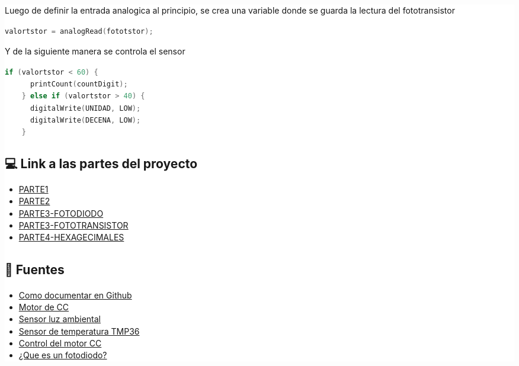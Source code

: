 Luego de definir la entrada analogica al principio, se crea una variable donde se guarda la lectura del fototransistor
~~~ C
valortstor = analogRead(fototstor);
~~~

Y de la siguiente manera se controla el sensor
~~~ C
if (valortstor < 60) {
      printCount(countDigit);
    } else if (valortstor > 40) {
      digitalWrite(UNIDAD, LOW);
      digitalWrite(DECENA, LOW);
    }
~~~




## :computer: Link a las partes del proyecto
- [PARTE1](https://www.tinkercad.com/things/lmmY99UTZsH-parte1-parcial-/editel)
- [PARTE2](https://www.tinkercad.com/things/2dnIPh4puuS-parte2-parcial-/editel)
- [PARTE3-FOTODIODO](https://www.tinkercad.com/things/l478FNkO91X-copy-of-parte-3-arduino-fotodiodo/editel?sharecode=1HDkmttMVKUtayZpagTi39exdRXy2OaSJeZjw96aE8Q)
- [PARTE3-FOTOTRANSISTOR](https://www.tinkercad.com/things/4VnTgtksKmE-copy-of-copy-of-copy-of-parte-1-spd/editel?sharecode=3ksGDfHUcPz2qOsi7KTN2c4CyMPwowokdw0__vIMKR4)
- [PARTE4-HEXAGECIMALES](https://www.tinkercad.com/things/ciyrznPqiJ7-parte4-parcial-/editel)
  
## :space_invader: Fuentes

- [Como documentar en Github](https://docs.github.com/es/get-started/writing-on-github/getting-started-with-writing-and-formatting-on-github/basic-writing-and-formatting-syntax)
- [Motor de CC](https://sdindustrial.com.mx/blog/motor-de-corriente-continua/)
- [Sensor luz ambiental](https://www.youtube.com/watch?v=kv6r6HzJDqw)
- [Sensor de temperatura TMP36](https://www.youtube.com/watch?v=jq7vRrz2PKA)
- [Control del motor CC](https://youtube.com/watch?v=fJKPeiwi0Pc)
- [¿Que es un fotodiodo?](https://unicrom.com/fotodiodo/)


